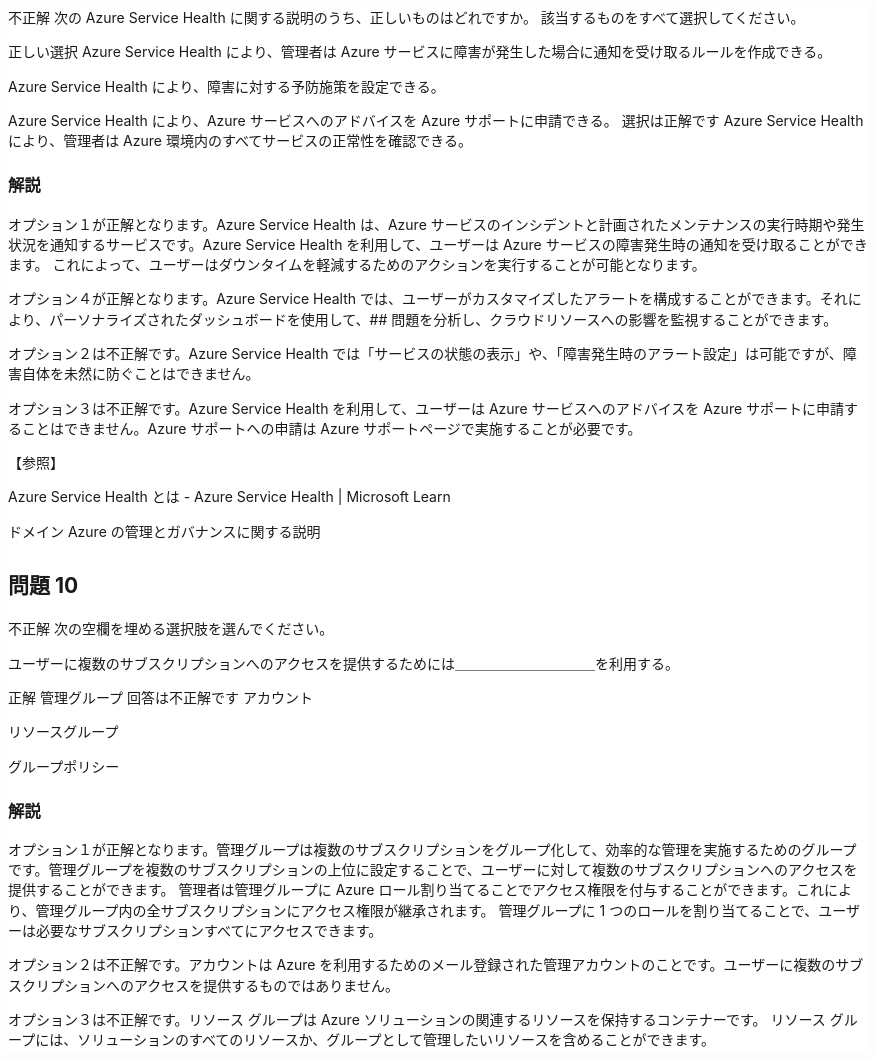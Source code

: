 不正解
次の Azure Service Health に関する説明のうち、正しいものはどれですか。 該当するものをすべて選択してください。

正しい選択
Azure Service Health により、管理者は Azure サービスに障害が発生した場合に通知を受け取るルールを作成できる。

Azure Service Health により、障害に対する予防施策を設定できる。

Azure Service Health により、Azure サービスへのアドバイスを Azure サポートに申請できる。
選択は正解です
Azure Service Health により、管理者は Azure 環境内のすべてサービスの正常性を確認できる。

### 解説

オプション１が正解となります。Azure Service Health は、Azure サービスのインシデントと計画されたメンテナンスの実行時期や発生状況を通知するサービスです。Azure Service Health を利用して、ユーザーは Azure サービスの障害発生時の通知を受け取ることができます。 これによって、ユーザーはダウンタイムを軽減するためのアクションを実行することが可能となります。

オプション４が正解となります。Azure Service Health では、ユーザーがカスタマイズしたアラートを構成することができます。それにより、パーソナライズされたダッシュボードを使用して、## 問題を分析し、クラウドリソースへの影響を監視することができます。

オプション２は不正解です。Azure Service Health では「サービスの状態の表示」や、「障害発生時のアラート設定」は可能ですが、障害自体を未然に防ぐことはできません。

オプション３は不正解です。Azure Service Health を利用して、ユーザーは Azure サービスへのアドバイスを Azure サポートに申請することはできません。Azure サポートへの申請は Azure サポートページで実施することが必要です。

【参照】

Azure Service Health とは - Azure Service Health | Microsoft Learn

ドメイン
Azure の管理とガバナンスに関する説明

## 問題 10

不正解
次の空欄を埋める選択肢を選んでください。

ユーザーに複数のサブスクリプションへのアクセスを提供するためには＿＿＿＿＿＿＿＿＿＿を利用する。

正解
管理グループ
回答は不正解です
アカウント

リソースグループ

グループポリシー

### 解説

オプション１が正解となります。管理グループは複数のサブスクリプションをグループ化して、効率的な管理を実施するためのグループです。管理グループを複数のサブスクリプションの上位に設定することで、ユーザーに対して複数のサブスクリプションへのアクセスを提供することができます。 管理者は管理グループに Azure ロール割り当てることでアクセス権限を付与することができます。これにより、管理グループ内の全サブスクリプションにアクセス権限が継承されます。 管理グループに 1 つのロールを割り当てることで、ユーザーは必要なサブスクリプションすべてにアクセスできます。

オプション２は不正解です。アカウントは Azure を利用するためのメール登録された管理アカウントのことです。ユーザーに複数のサブスクリプションへのアクセスを提供するものではありません。

オプション３は不正解です。リソース グループは Azure ソリューションの関連するリソースを保持するコンテナーです。 リソース グループには、ソリューションのすべてのリソースか、グループとして管理したいリソースを含めることができます。
